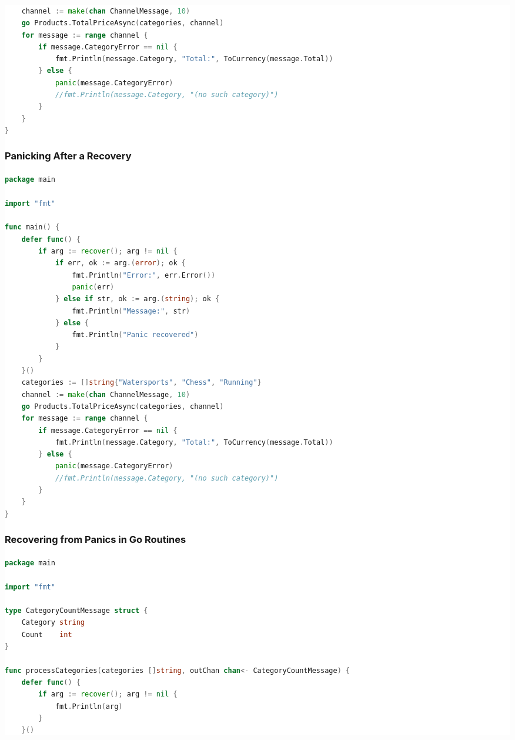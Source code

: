 ```go
	channel := make(chan ChannelMessage, 10)
	go Products.TotalPriceAsync(categories, channel)
	for message := range channel {
		if message.CategoryError == nil {
			fmt.Println(message.Category, "Total:", ToCurrency(message.Total))
		} else {
			panic(message.CategoryError)
			//fmt.Println(message.Category, "(no such category)")
		}
	}
}
```

### Panicking After a Recovery
```go
package main

import "fmt"

func main() {
	defer func() {
		if arg := recover(); arg != nil {
			if err, ok := arg.(error); ok {
				fmt.Println("Error:", err.Error())
				panic(err)
			} else if str, ok := arg.(string); ok {
				fmt.Println("Message:", str)
			} else {
				fmt.Println("Panic recovered")
			}
		}
	}()
	categories := []string{"Watersports", "Chess", "Running"}
	channel := make(chan ChannelMessage, 10)
	go Products.TotalPriceAsync(categories, channel)
	for message := range channel {
		if message.CategoryError == nil {
			fmt.Println(message.Category, "Total:", ToCurrency(message.Total))
		} else {
			panic(message.CategoryError)
			//fmt.Println(message.Category, "(no such category)")
		}
	}
}
```

### Recovering from Panics in Go Routines
```go
package main

import "fmt"

type CategoryCountMessage struct {
	Category string
	Count    int
}

func processCategories(categories []string, outChan chan<- CategoryCountMessage) {
	defer func() {
		if arg := recover(); arg != nil {
			fmt.Println(arg)
		}
	}()
```